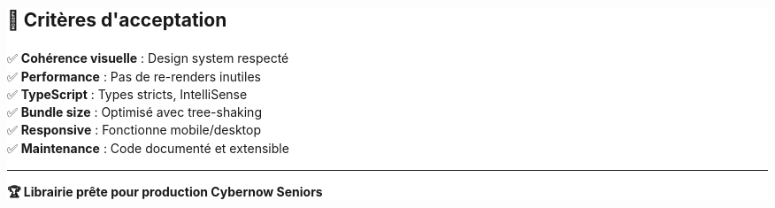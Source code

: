 ## 📝 Critères d'acceptation

✅ **Cohérence visuelle** : Design system respecté  
✅ **Performance** : Pas de re-renders inutiles  
✅ **TypeScript** : Types stricts, IntelliSense  
✅ **Bundle size** : Optimisé avec tree-shaking  
✅ **Responsive** : Fonctionne mobile/desktop  
✅ **Maintenance** : Code documenté et extensible  

---

**🏆 Librairie prête pour production Cybernow Seniors**